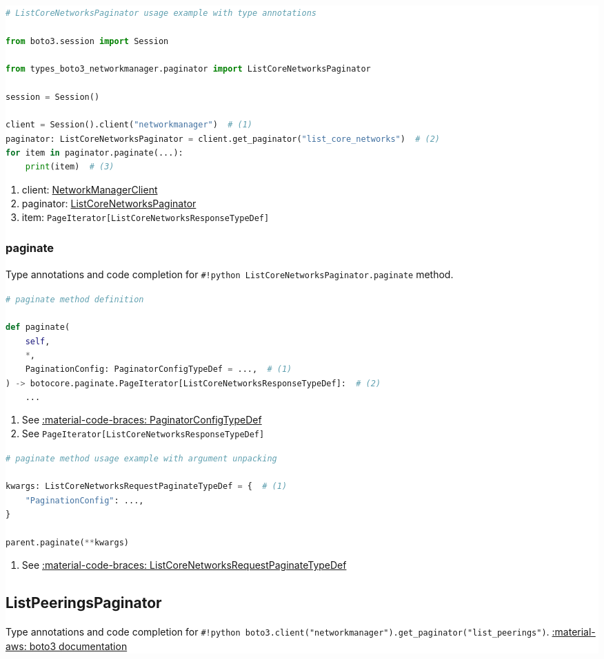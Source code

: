 ```python
# ListCoreNetworksPaginator usage example with type annotations

from boto3.session import Session

from types_boto3_networkmanager.paginator import ListCoreNetworksPaginator

session = Session()

client = Session().client("networkmanager")  # (1)
paginator: ListCoreNetworksPaginator = client.get_paginator("list_core_networks")  # (2)
for item in paginator.paginate(...):
    print(item)  # (3)
```

1. client: [NetworkManagerClient](./client.md)
2. paginator: [ListCoreNetworksPaginator](./paginators.md#listcorenetworkspaginator)
3. item: `PageIterator[ListCoreNetworksResponseTypeDef]`


### paginate

Type annotations and code completion for `#!python ListCoreNetworksPaginator.paginate` method.

```python
# paginate method definition

def paginate(
    self,
    *,
    PaginationConfig: PaginatorConfigTypeDef = ...,  # (1)
) -> botocore.paginate.PageIterator[ListCoreNetworksResponseTypeDef]:  # (2)
    ...
```

1. See [:material-code-braces: PaginatorConfigTypeDef](./type_defs.md#paginatorconfigtypedef)
2. See `PageIterator[ListCoreNetworksResponseTypeDef]`


```python
# paginate method usage example with argument unpacking

kwargs: ListCoreNetworksRequestPaginateTypeDef = {  # (1)
    "PaginationConfig": ...,
}

parent.paginate(**kwargs)
```

1. See [:material-code-braces: ListCoreNetworksRequestPaginateTypeDef](./type_defs.md#listcorenetworksrequestpaginatetypedef)
## ListPeeringsPaginator

Type annotations and code completion for `#!python boto3.client("networkmanager").get_paginator("list_peerings")`.
[:material-aws: boto3 documentation](https://boto3.amazonaws.com/v1/documentation/api/latest/reference/services/networkmanager/paginator/ListPeerings.html#NetworkManager.Paginator.ListPeerings)
